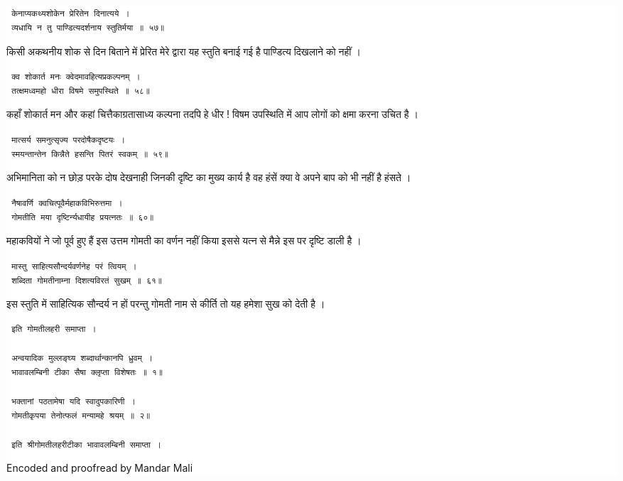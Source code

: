      केनाप्यकथ्यशोकेन प्रेरितेन दिनात्यये ।  
     व्यधायि न तु पाण्डित्यदर्शनाय स्तुतिर्मया ॥ ५७॥  
  
किसी अकथनीय शोक से दिन बिताने में प्रेरित मेरे द्वारा यह स्तुति बनाई गई है पाण्डित्य दिखलाने को नहीं ।  
  
     क्व शोकार्त मनः क्वेदमावहित्यप्रकल्पनम् ।  
     तत्क्षमध्वमहो धीरा विषमे समुपस्थिते ॥ ५८॥  
  
कहाँ शोकार्त मन और कहां चित्तैकाग्रतासाध्य कल्पना तदपि हे धीर ! विषम उपस्थिति में आप लोगों को क्षमा करना उचित है ।  
  
     मात्सर्य समनुत्सृज्य परदोषैकदृष्टयः ।  
     स्मयन्तान्तेन किन्नैते हसन्ति पितरं स्वकम् ॥ ५९॥  
  
अभिमानिता को न छोड़ परके दोष देखनाही जिनकी दृष्टि का मुख्य कार्य है वह हंसें क्या वे अपने बाप को भी नहीं है हंसते ।  
  
     नैषावर्णि क्वचित्पूवैर्महाकविभिरुत्तमा ।  
     गोमतीति मया दृष्टिर्न्यधायीह प्रयत्नतः ॥ ६०॥  
  
महाकवियों ने जो पूर्व हुए हैं इस उत्तम गोमती का वर्णन नहीं किया इससे यत्न से मैन्ने इस पर दृष्टि डाली है ।  
  
     मास्तु साहित्यसौन्दर्यवर्णनेह परं त्वियम् ।  
     शब्दिता गोमतीनाम्ना दिशत्यविरतं सुखम् ॥ ६१॥  
  
इस स्तुति में साहित्यिक सौन्दर्य न हों परन्तु गोमती नाम से कीर्ति तो यह हमेशा सुख को देती है ।  
  
     इति गोमतीलहरी समाप्ता ।  
  
     अन्वयादिक मुल्लङ्घ्य शब्दार्थान्कानपि ध्रुवम् ।  
     भावावलम्बिनी टीका सैषा क्लृप्ता विशेषतः ॥ १॥  
  
     भक्तानां पठतामेषा यदि स्वादुपकारिणी ।  
     गोमतीकृपया तेनोत्फलं मन्यामहे श्रयम् ॥ २॥  
  
     इति श्रीगोमतीलहरीटीका भावावलम्बिनी समाप्ता ।  
  
Encoded and proofread by Mandar Mali  
  
